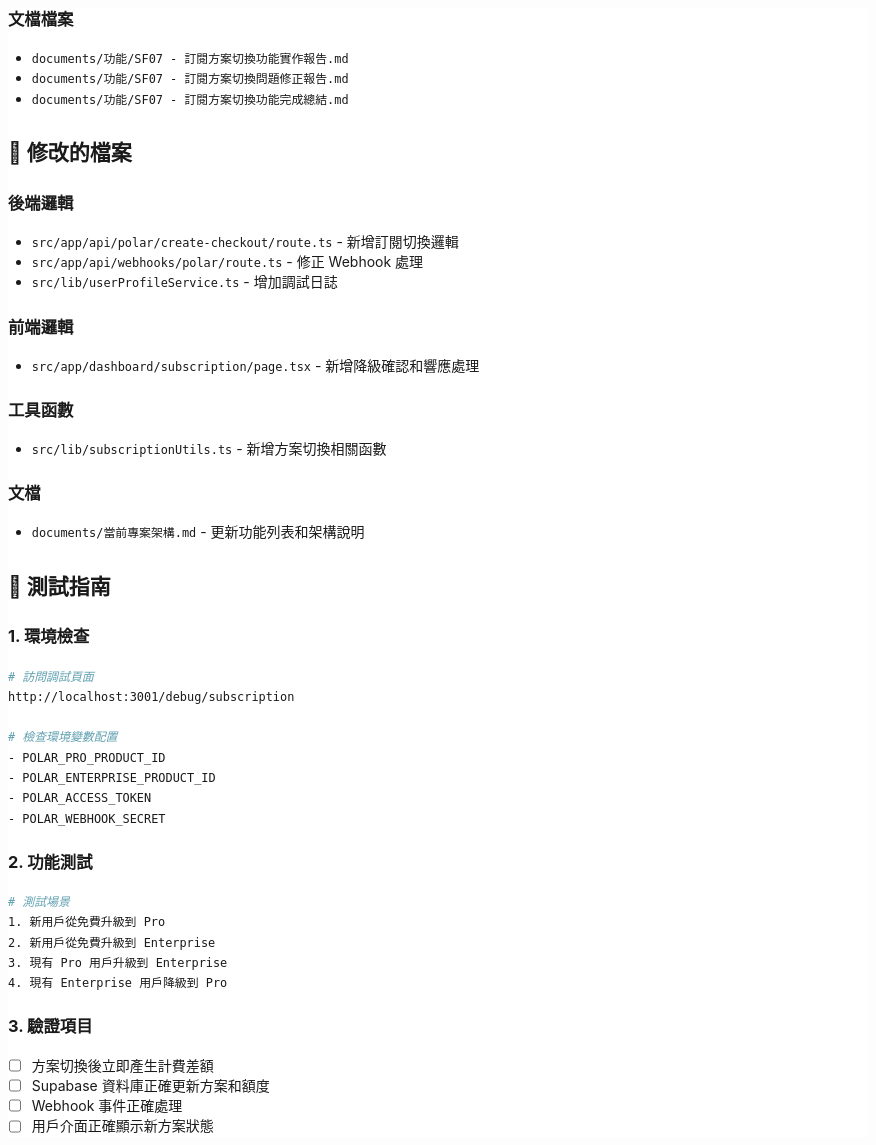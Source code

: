 ### 文檔檔案
- `documents/功能/SF07 - 訂閱方案切換功能實作報告.md`
- `documents/功能/SF07 - 訂閱方案切換問題修正報告.md`
- `documents/功能/SF07 - 訂閱方案切換功能完成總結.md`

## 🔄 修改的檔案

### 後端邏輯
- `src/app/api/polar/create-checkout/route.ts` - 新增訂閱切換邏輯
- `src/app/api/webhooks/polar/route.ts` - 修正 Webhook 處理
- `src/lib/userProfileService.ts` - 增加調試日誌

### 前端邏輯
- `src/app/dashboard/subscription/page.tsx` - 新增降級確認和響應處理

### 工具函數
- `src/lib/subscriptionUtils.ts` - 新增方案切換相關函數

### 文檔
- `documents/當前專案架構.md` - 更新功能列表和架構說明

## 🧪 測試指南

### 1. 環境檢查
```bash
# 訪問調試頁面
http://localhost:3001/debug/subscription

# 檢查環境變數配置
- POLAR_PRO_PRODUCT_ID
- POLAR_ENTERPRISE_PRODUCT_ID
- POLAR_ACCESS_TOKEN
- POLAR_WEBHOOK_SECRET
```

### 2. 功能測試
```bash
# 測試場景
1. 新用戶從免費升級到 Pro
2. 新用戶從免費升級到 Enterprise
3. 現有 Pro 用戶升級到 Enterprise
4. 現有 Enterprise 用戶降級到 Pro
```

### 3. 驗證項目
- [ ] 方案切換後立即產生計費差額
- [ ] Supabase 資料庫正確更新方案和額度
- [ ] Webhook 事件正確處理
- [ ] 用戶介面正確顯示新方案狀態
